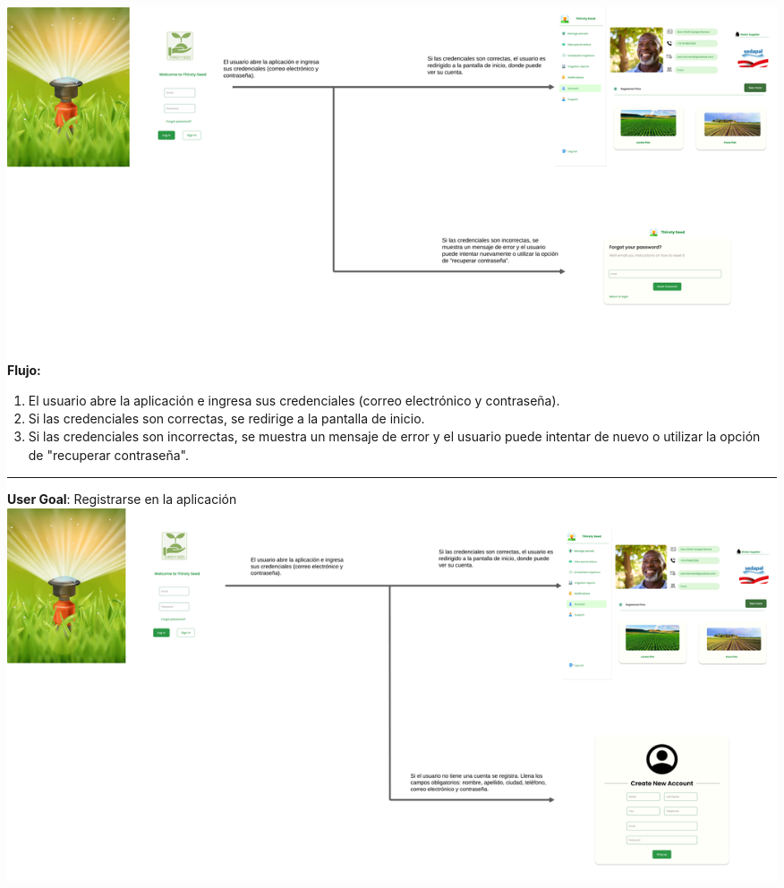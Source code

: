 ![uf-login](../assets/uf-login.png)

**Flujo:**  
1. El usuario abre la aplicación e ingresa sus credenciales (correo electrónico y contraseña).  
2. Si las credenciales son correctas, se redirige a la pantalla de inicio.  
3. Si las credenciales son incorrectas, se muestra un mensaje de error y el usuario puede intentar de nuevo o utilizar la opción de "recuperar contraseña".  

---  

**User Goal**: Registrarse en la aplicación  
![uf-signup](../assets/uf-signup.png)

